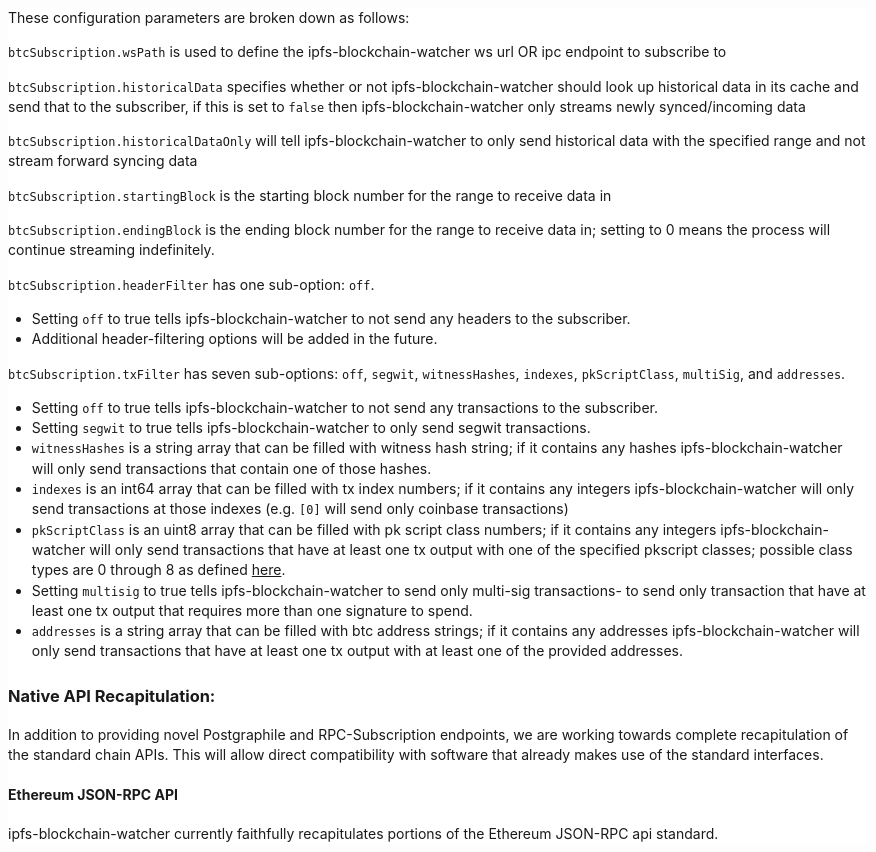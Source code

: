 These configuration parameters are broken down as follows:

`btcSubscription.wsPath` is used to define the ipfs-blockchain-watcher ws url OR ipc endpoint to subscribe to

`btcSubscription.historicalData` specifies whether or not ipfs-blockchain-watcher should look up historical data in its cache and
send that to the subscriber, if this is set to `false` then ipfs-blockchain-watcher only streams newly synced/incoming data

`btcSubscription.historicalDataOnly` will tell ipfs-blockchain-watcher to only send historical data with the specified range and
not stream forward syncing data

`btcSubscription.startingBlock` is the starting block number for the range to receive data in

`btcSubscription.endingBlock` is the ending block number for the range to receive data in;
setting to 0 means the process will continue streaming indefinitely.

`btcSubscription.headerFilter` has one sub-option: `off`. 

- Setting `off` to true tells ipfs-blockchain-watcher to
not send any headers to the subscriber.
- Additional header-filtering options will be added in the future.

`btcSubscription.txFilter` has seven sub-options: `off`, `segwit`, `witnessHashes`, `indexes`, `pkScriptClass`, `multiSig`, and `addresses`.

- Setting `off` to true tells ipfs-blockchain-watcher to not send any transactions to the subscriber.
- Setting `segwit` to true tells ipfs-blockchain-watcher to only send segwit transactions.
- `witnessHashes` is a string array that can be filled with witness hash string; if it contains any hashes ipfs-blockchain-watcher will only send transactions that contain one of those hashes.
- `indexes` is an int64 array that can be filled with tx index numbers; if it contains any integers ipfs-blockchain-watcher will only send transactions at those indexes (e.g. `[0]` will send only coinbase transactions)
- `pkScriptClass` is an uint8 array that can be filled with pk script class numbers; if it contains any integers ipfs-blockchain-watcher will only send transactions that have at least one tx output with one of the specified pkscript classes;
possible class types are 0 through 8 as defined [here](https://github.com/btcsuite/btcd/blob/master/txscript/standard.go#L52).
- Setting `multisig` to true tells ipfs-blockchain-watcher to send only multi-sig transactions- to send only transaction that have at least one tx output that requires more than one signature to spend.
- `addresses` is a string array that can be filled with btc address strings; if it contains any addresses ipfs-blockchain-watcher will only send transactions that have at least one tx output with at least one of the provided addresses.


### Native API Recapitulation:
In addition to providing novel Postgraphile and RPC-Subscription endpoints, we are working towards complete recapitulation of the
standard chain APIs. This will allow direct compatibility with software that already makes use of the standard interfaces.

#### Ethereum JSON-RPC API
ipfs-blockchain-watcher currently faithfully recapitulates portions of the Ethereum JSON-RPC api standard.
